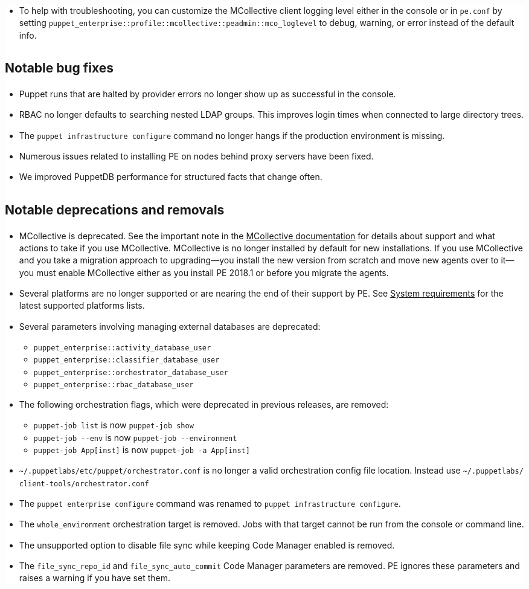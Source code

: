 -   To help with troubleshooting, you can customize the MCollective client logging level either in the console or in `pe.conf` by setting `puppet_enterprise::profile::mcollective::peadmin::mco_loglevel` to debug, warning, or error instead of the default info.


## Notable bug fixes

-   Puppet runs that are halted by provider errors no longer show up as successful in the console.

-   RBAC no longer defaults to searching nested LDAP groups. This improves login times when connected to large directory trees.

-   The `puppet infrastructure configure` command no longer hangs if the production environment is missing.

-   Numerous issues related to installing PE on nodes behind proxy servers have been fixed.

-   We improved PuppetDB performance for structured facts that change often.


## Notable deprecations and removals

-   MCollective is deprecated. See the important note in the [MCollective documentation](managing_mcollective.md) for details about support and what actions to take if you use MCollective. MCollective is no longer installed by default for new installations. If you use MCollective and you take a migration approach to upgrading—you install the new version from scratch and move new agents over to it—you must enable MCollective either as you install PE 2018.1 or before you migrate the agents.

-   Several platforms are no longer supported or are nearing the end of their support by PE. See [System requirements](system_requirements.md) for the latest supported platforms lists. 

-   Several parameters involving managing external databases are deprecated:
    -   `puppet_enterprise::activity_database_user`
    -   `puppet_enterprise::classifier_database_user`
    -   `puppet_enterprise::orchestrator_database_user`
    -   `puppet_enterprise::rbac_database_user`
-   The following orchestration flags, which were deprecated in previous releases, are removed:

    -   `puppet-job list` is now `puppet-job show`
    -   `puppet-job --env` is now `puppet-job --environment`
    -   `puppet-job App[inst]` is now `puppet-job -a App[inst]`
-   `~/.puppetlabs/etc/puppet/orchestrator.conf` is no longer a valid orchestration config file location. Instead use `~/.puppetlabs/client-tools/orchestrator.conf`

-   The `puppet enterprise configure` command was renamed to `puppet infrastructure configure`.

-   The `whole_environment` orchestration target is removed. Jobs with that target cannot be run from the console or command line.


-   The unsupported option to disable file sync while keeping Code Manager enabled is removed.

-   The `file_sync_repo_id` and `file_sync_auto_commit` Code Manager parameters are removed. PE ignores these parameters and raises a warning if you have set them.


